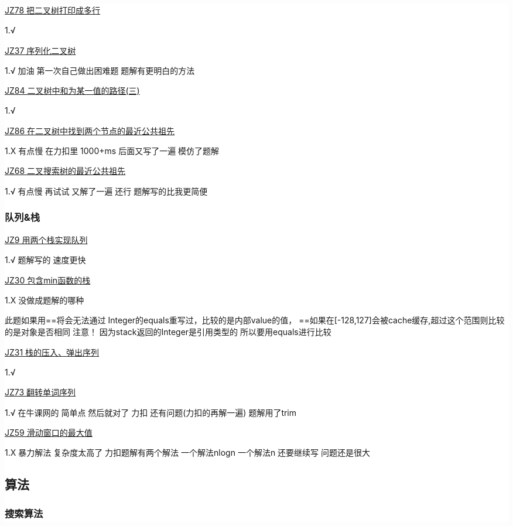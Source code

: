[JZ78 把二叉树打印成多行](https://www.nowcoder.com/practice/445c44d982d04483b04a54f298796288?tpId=13&tqId=23453&ru=/practice/ff05d44dfdb04e1d83bdbdab320efbcb&qru=/ta/coding-interviews/question-ranking)

1.√

[JZ37 序列化二叉树](https://www.nowcoder.com/practice/cf7e25aa97c04cc1a68c8f040e71fb84?tpId=13&tqId=23455&ru=/practice/ff05d44dfdb04e1d83bdbdab320efbcb&qru=/ta/coding-interviews/question-ranking)

1.√  加油  第一次自己做出困难题   题解有更明白的方法

[JZ84 二叉树中和为某一值的路径(三)](https://www.nowcoder.com/practice/965fef32cae14a17a8e86c76ffe3131f?tpId=13&tqId=2277604&ru=/practice/ff05d44dfdb04e1d83bdbdab320efbcb&qru=/ta/coding-interviews/question-ranking)

1.√

[JZ86 在二叉树中找到两个节点的最近公共祖先](https://www.nowcoder.com/practice/e0cc33a83afe4530bcec46eba3325116?tpId=13&tqId=1024325&ru=/practice/ff05d44dfdb04e1d83bdbdab320efbcb&qru=/ta/coding-interviews/question-ranking)

1.X 有点慢  在力扣里  1000+ms  后面又写了一遍 模仿了题解

[JZ68 二叉搜索树的最近公共祖先](https://www.nowcoder.com/practice/d9820119321945f588ed6a26f0a6991f?tpId=13&tqId=2290592&ru=/practice/ff05d44dfdb04e1d83bdbdab320efbcb&qru=/ta/coding-interviews/question-ranking)

1.√ 有点慢  再试试   又解了一遍 还行   题解写的比我更简便

### 队列&栈

[JZ9 用两个栈实现队列](https://www.nowcoder.com/practice/54275ddae22f475981afa2244dd448c6?tpId=13&tqId=23281&ru=/practice/d9820119321945f588ed6a26f0a6991f&qru=/ta/coding-interviews/question-ranking)

1.√  题解写的 速度更快

[JZ30 包含min函数的栈](https://www.nowcoder.com/practice/4c776177d2c04c2494f2555c9fcc1e49?tpId=13&tqId=23268&ru=/practice/d9820119321945f588ed6a26f0a6991f&qru=/ta/coding-interviews/question-ranking)

1.X 没做成题解的哪种  

此题如果用==将会无法通过 Integer的equals重写过，比较的是内部value的值， ==如果在[-128,127]会被cache缓存,超过这个范围则比较的是对象是否相同  注意！    因为stack返回的Integer是引用类型的    所以要用equals进行比较

[JZ31 栈的压入、弹出序列](https://www.nowcoder.com/practice/d77d11405cc7470d82554cb392585106?tpId=13&tqId=23290&ru=/practice/d9820119321945f588ed6a26f0a6991f&qru=/ta/coding-interviews/question-ranking)

1.√

[JZ73 翻转单词序列](https://www.nowcoder.com/practice/3194a4f4cf814f63919d0790578d51f3?tpId=13&tqId=23287&ru=/practice/d9820119321945f588ed6a26f0a6991f&qru=/ta/coding-interviews/question-ranking)

1.√   在牛课网的 简单点  然后就对了 力扣 还有问题(力扣的再解一遍)    题解用了trim 

[JZ59 滑动窗口的最大值](https://www.nowcoder.com/practice/1624bc35a45c42c0bc17d17fa0cba788?tpId=13&tqId=23458&ru=/practice/d9820119321945f588ed6a26f0a6991f&qru=/ta/coding-interviews/question-ranking)

1.X  暴力解法 复杂度太高了      力扣题解有两个解法  一个解法nlogn  一个解法n   还要继续写  问题还是很大

## 算法

### 搜索算法
